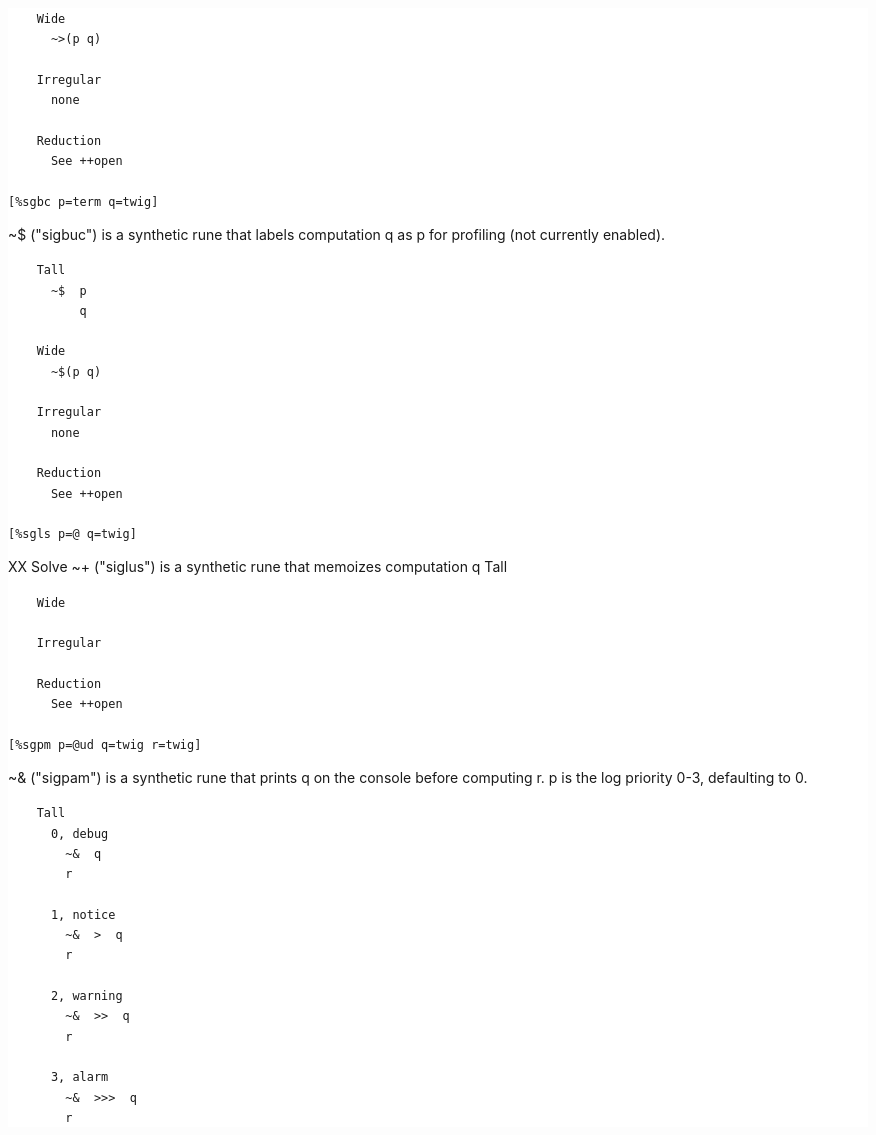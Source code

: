         Wide
          ~>(p q)

        Irregular
          none

        Reduction
          See ++open             

    [%sgbc p=term q=twig]

~$ ("sigbuc") is a synthetic rune that labels computation q as p for
profiling (not currently enabled).

        Tall
          ~$  p
              q
        
        Wide
          ~$(p q)
        
        Irregular
          none

        Reduction
          See ++open

    [%sgls p=@ q=twig]
        

XX Solve ~+ ("siglus") is a synthetic rune that memoizes computation q
Tall

        Wide

        Irregular

        Reduction
          See ++open

    [%sgpm p=@ud q=twig r=twig]

~& ("sigpam") is a synthetic rune that prints q on the console before
computing r. p is the log priority 0-3, defaulting to 0.

        Tall
          0, debug
            ~&  q
            r

          1, notice
            ~&  >  q
            r

          2, warning
            ~&  >>  q
            r

          3, alarm
            ~&  >>>  q
            r              
